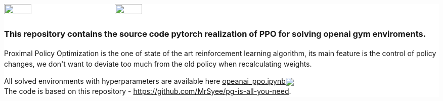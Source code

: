   <img src="https://github.com/mandrakedrink/PPO-pytorch/blob/master/gifs/RoboschoolAnt-v1.gif" width="25%" height="35%">
  <img src="https://github.com/mandrakedrink/PPO-pytorch/blob/master/gifs/RoboschoolHalfCheetah-v1.gif" width="25%" height="35%">
</p>

### This repository contains the source code pytorch realization of PPO for solving openai gym enviroments.

Proximal Policy Optimization is the one of state of the art reinforcement learning algorithm, its main feature is the control of policy changes, we don't want to deviate too much from the old policy when recalculating weights.

All solved environments with hyperparameters are available here
[opeanai_ppo.ipynb](https://github.com/mandrakedrink/PPO-pytorch/blob/master/opeanai_ppo.ipynb)[<img src="https://colab.research.google.com/assets/colab-badge.svg" align="center">](https://colab.research.google.com/drive/1ejncwwEshbPseOtXN3NzeF2lvMF0CTf_?usp=sharing)<br>
The code is based on this repository - https://github.com/MrSyee/pg-is-all-you-need.
